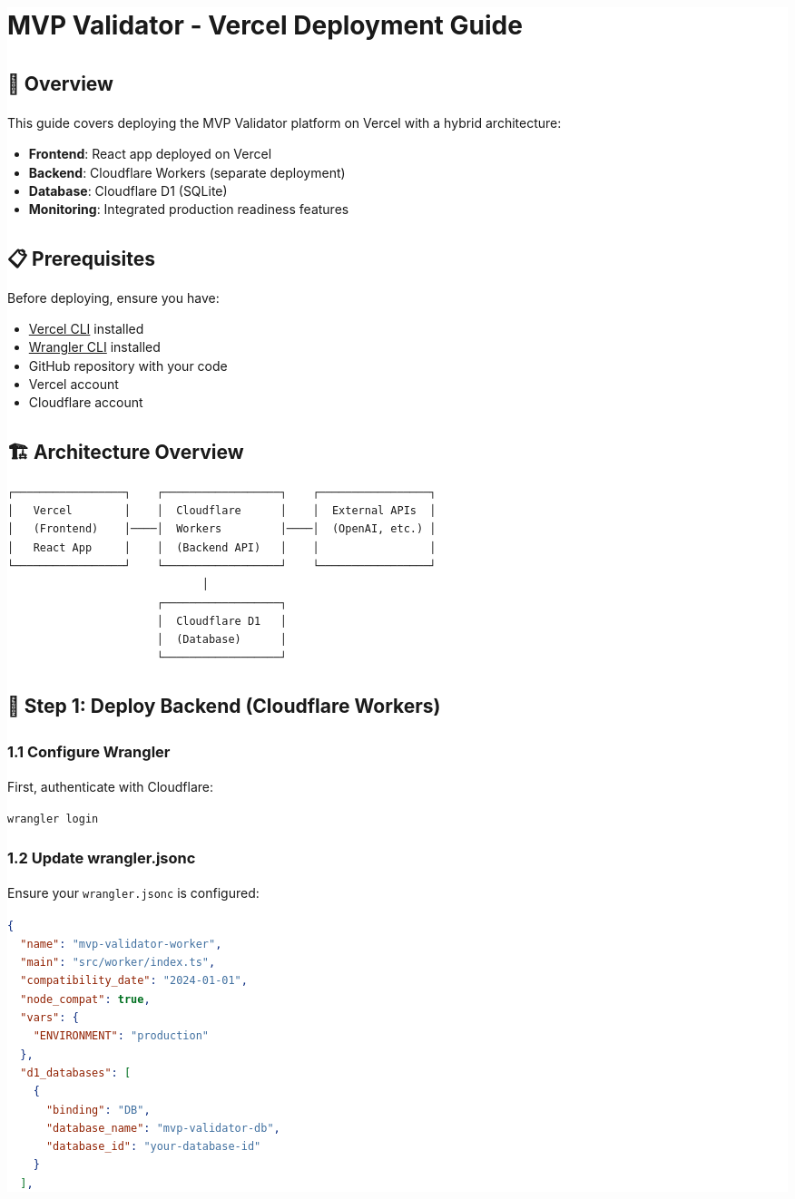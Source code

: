 # MVP Validator - Vercel Deployment Guide

## 🚀 Overview

This guide covers deploying the MVP Validator platform on Vercel with a hybrid architecture:
- **Frontend**: React app deployed on Vercel
- **Backend**: Cloudflare Workers (separate deployment)
- **Database**: Cloudflare D1 (SQLite)
- **Monitoring**: Integrated production readiness features

## 📋 Prerequisites

Before deploying, ensure you have:
- [Vercel CLI](https://vercel.com/cli) installed
- [Wrangler CLI](https://developers.cloudflare.com/workers/wrangler/) installed
- GitHub repository with your code
- Vercel account
- Cloudflare account

## 🏗️ Architecture Overview

```
┌─────────────────┐    ┌──────────────────┐    ┌─────────────────┐
│   Vercel        │    │  Cloudflare      │    │  External APIs  │
│   (Frontend)    │────│  Workers         │────│  (OpenAI, etc.) │
│   React App     │    │  (Backend API)   │    │                 │
└─────────────────┘    └──────────────────┘    └─────────────────┘
                              │
                       ┌──────────────────┐
                       │  Cloudflare D1   │
                       │  (Database)      │
                       └──────────────────┘
```

## 🔧 Step 1: Deploy Backend (Cloudflare Workers)

### 1.1 Configure Wrangler

First, authenticate with Cloudflare:
```bash
wrangler login
```

### 1.2 Update wrangler.jsonc

Ensure your `wrangler.jsonc` is configured:
```json
{
  "name": "mvp-validator-worker",
  "main": "src/worker/index.ts",
  "compatibility_date": "2024-01-01",
  "node_compat": true,
  "vars": {
    "ENVIRONMENT": "production"
  },
  "d1_databases": [
    {
      "binding": "DB",
      "database_name": "mvp-validator-db",
      "database_id": "your-database-id"
    }
  ],
```